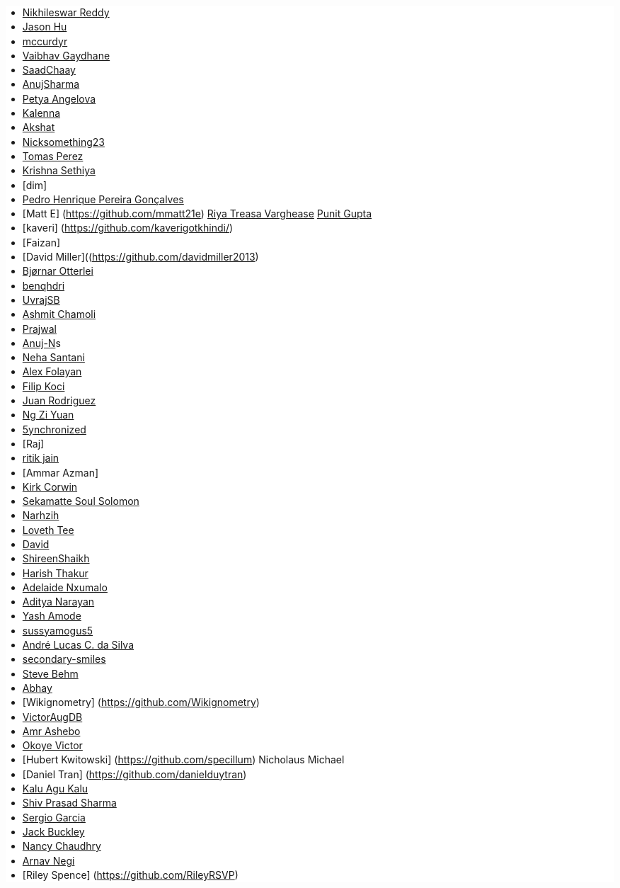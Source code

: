 -  [Nikhileswar Reddy](https://github.com/Nikhil5)
-  [Jason Hu](https://github.com/jasonhuhx)
-  [mccurdyr](https://github.com/mccurdyr)
-  [Vaibhav Gaydhane](https://github.com/Vaibhav11002)
-  [SaadChaay](https://github.com/saadchaay)
-  [AnujSharma](https://github.com/Anujsharma0307)
-  [Petya Angelova](https://github.com/bpetya44)
-  [Kalenna](https://github.com/KalennaCodes)
-  [Akshat](https://github.com/10Prime)
-  [Nicksomething23](https://github.com/nicksomething23)
-  [Tomas Perez](https://github.com/ttomrp)
-  [Krishna Sethiya](https://github.com/INFORTER0731)
-  [dim]
-  [Pedro Henrique Pereira Gonçalves](https://github.com/PedroHPG)
-  [Matt E] (https://github.com/mmatt21e)
   [Riya Treasa Varghease](https://github.com/r-treasa27)
   [Punit Gupta](https://github.com/Gpunit573)
-  [kaveri] (https://github.com/kaverigotkhindi/)
-  [Faizan]
-  [David Miller]((https://github.com/davidmiller2013)
-  [Bjørnar Otterlei](https://github.com/Bcdo)
-  [benqhdri](https://github.com/benqhdri)
-  [UvrajSB](https://github.com/UvrajSB)
-  [Ashmit Chamoli](https://github.com/ashmitchamoli)
-  [Prajwal](https://github.com/prajwalbandak)
-  [Anuj-N](https://github.com/Anuj-N)s
-  [Neha Santani](https://github.com/NehaSantani)
-  [Alex Folayan](https://github.com/Knice2)
-  [Filip Koci](https://github.com/sos321)
-  [Juan Rodriguez](https://github.com/jrodriguezarc)
-  [Ng Zi Yuan](https://github.com/BallisticHawk)
-  [5ynchronized](https://github.com/5ynchronizeD)
-  [Raj]
-  [ritik jain](https://github.com/RJ025)
-  [Ammar Azman]
-  [Kirk Corwin](https://github.com/KirkCorwin)
-  [Sekamatte Soul Solomon](https://github.com/SoulSolomon21)
-  [Narhzih](https://github.com/narhzih)
-  [Loveth Tee](https://github.com/LovethTee)
-  [David](https://github.com/DavidZhu1388)
-  [ShireenShaikh](https://github.com/toasted-breads)
-  [Harish Thakur](https://github.com/harish445)
-  [Adelaide Nxumalo](https://github.com/anxumalo)
-  [Aditya Narayan](https://github.com/adityanarayanm095)
-  [Yash Amode](https://github.com/yashamode)
-  [sussyamogus5](https://github.com/sussyamogus5)
-  [André Lucas C. da Silva](https://github.com/AndreLucas9310)
-  [secondary-smiles](https://github.com/secondary-smiles)
-  [Steve Behm](https://github.com/SteveBehm)
-  [Abhay](https://github.com/abhay1704)
-  [Wikignometry] (https://github.com/Wikignometry)
-  [VictorAugDB](https://github.com/VictorAugDB)
-  [Amr Ashebo](https://github.com/amr8644)
-  [Okoye Victor](https://github.com/ChuloWay)
-  [Hubert Kwitowski] (https://github.com/specillum)
   Nicholaus Michael
-  [Daniel Tran] (https://github.com/danielduytran)
-  [Kalu Agu Kalu](https://github.com/Godswilly)
-  [Shiv Prasad Sharma](https://github.com/spsharma16)
-  [Sergio Garcia](https://github.com/sgarciagallego)
-  [Jack Buckley](https://github.com/jack-r-buckley/)
-  [Nancy Chaudhry](https://github.com/chaudhryna)
-  [Arnav Negi](https://github.com/Arnav-Negi)
-  [Riley Spence] (https://github.com/RileyRSVP)